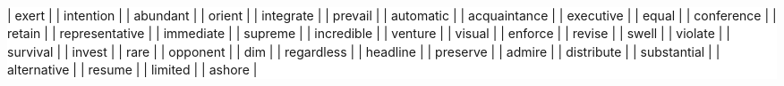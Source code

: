 |                exert               |
|              intention             |
|              abundant              |
|               orient               |
|              integrate             |
|               prevail              |
|              automatic             |
|            acquaintance            |
|              executive             |
|                equal               |
|             conference             |
|               retain               |
|           representative           |
|              immediate             |
|               supreme              |
|             incredible             |
|               venture              |
|               visual               |
|               enforce              |
|               revise               |
|                swell               |
|               violate              |
|              survival              |
|               invest               |
|                rare                |
|              opponent              |
|                 dim                |
|             regardless             |
|              headline              |
|              preserve              |
|               admire               |
|             distribute             |
|             substantial            |
|             alternative            |
|               resume               |
|               limited              |
|               ashore               |